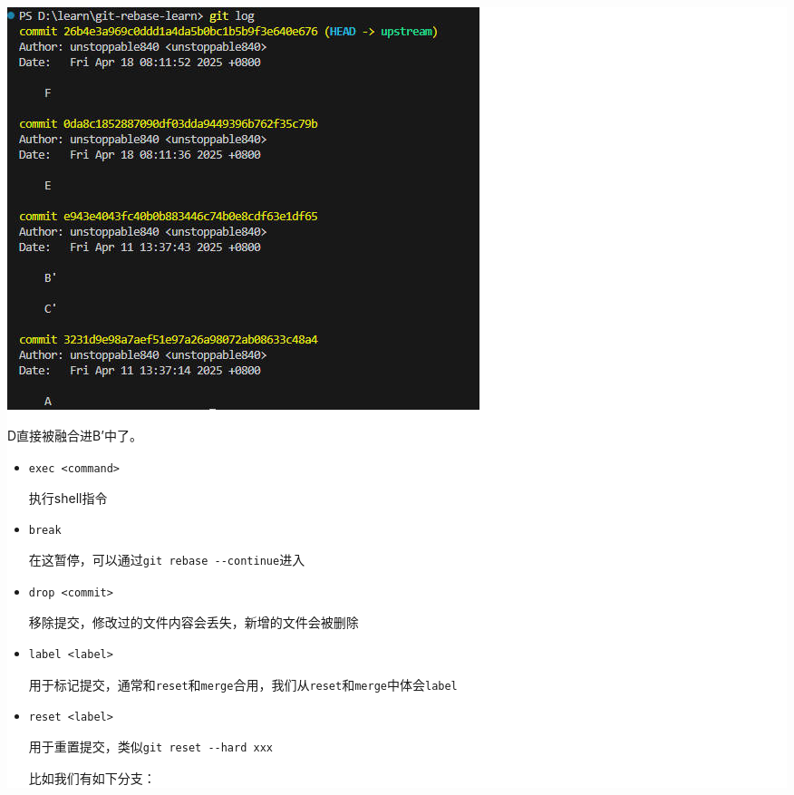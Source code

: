   ![](.\images\Snipaste_2025-04-18_09-01-47.jpg)

  D直接被融合进B’中了。

- `exec <command>`

  执行shell指令

- `break`

  在这暂停，可以通过`git rebase --continue`进入

- `drop <commit>`

  移除提交，修改过的文件内容会丢失，新增的文件会被删除

- `label <label>`

  用于标记提交，通常和`reset`和`merge`合用，我们从`reset`和`merge`中体会`label`

- `reset <label>`

  用于重置提交，类似`git reset --hard xxx`

  比如我们有如下分支：
